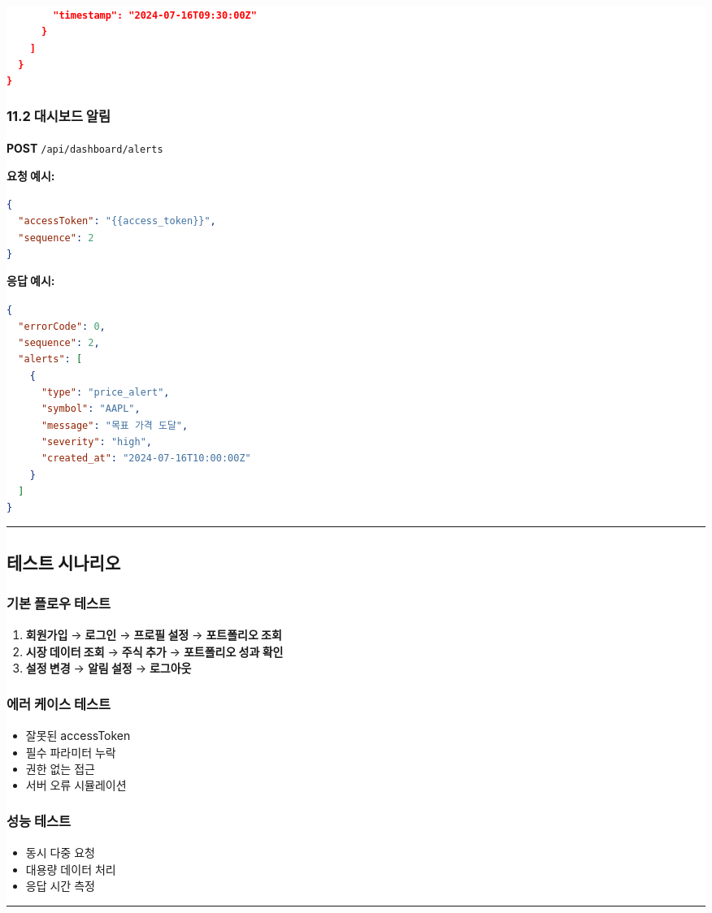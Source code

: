```json
        "timestamp": "2024-07-16T09:30:00Z"
      }
    ]
  }
}
```

### 11.2 대시보드 알림
**POST** `/api/dashboard/alerts`

**요청 예시:**
```json
{
  "accessToken": "{{access_token}}",
  "sequence": 2
}
```

**응답 예시:**
```json
{
  "errorCode": 0,
  "sequence": 2,
  "alerts": [
    {
      "type": "price_alert",
      "symbol": "AAPL",
      "message": "목표 가격 도달",
      "severity": "high",
      "created_at": "2024-07-16T10:00:00Z"
    }
  ]
}
```

---

## 테스트 시나리오

### 기본 플로우 테스트
1. **회원가입** → **로그인** → **프로필 설정** → **포트폴리오 조회**
2. **시장 데이터 조회** → **주식 추가** → **포트폴리오 성과 확인**
3. **설정 변경** → **알림 설정** → **로그아웃**

### 에러 케이스 테스트
- 잘못된 accessToken
- 필수 파라미터 누락
- 권한 없는 접근
- 서버 오류 시뮬레이션

### 성능 테스트
- 동시 다중 요청
- 대용량 데이터 처리
- 응답 시간 측정

---